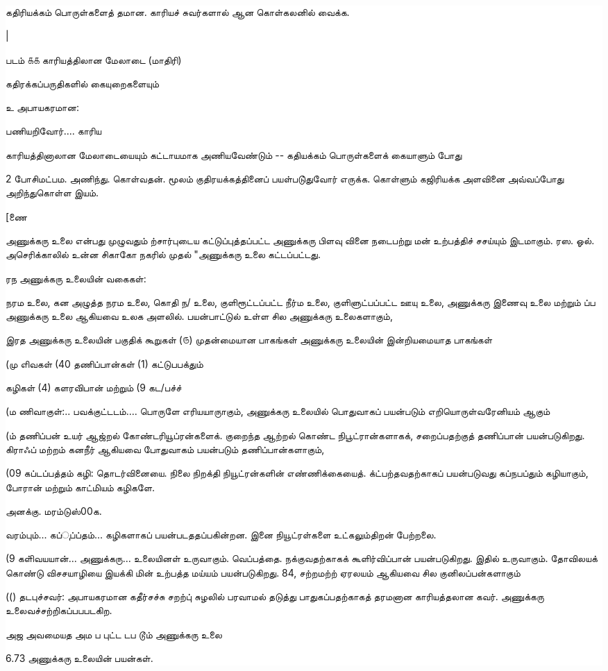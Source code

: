 கதிரியக்கம்‌ பொருள்களைத்‌ தமான. காரியச்‌ சுவர்களால்‌ ஆன கொள்கலனில்‌ வைக்க.

|

படம்‌ ௧௧ காரியத்திலான மேலாடை (மாதிரி)

கதிரக்கப்பருதிகளில்‌ கையுறைகளையும்‌

உ அபாயகரமான:

பணியறிவோர்‌.... காரிய

காரியத்தினாலான மேலாடையையும்‌ கட்டாயமாக அணியவேண்டும்‌ -- கதியக்கம்‌ பொருள்களைக்‌ கையாளும்‌ போது

2 போசிமட்பம. அணிந்து. கொள்வதன்‌. மூலம்‌ குதிரயக்கத்தினைப்‌ பயள்படு்துவோர்‌ எருக்க. கொள்ளும்‌ கஜிரியக்க அளவினை அவ்வப்போது அறிந்துகொள்ள இயம்‌.

\[ணை

அணுக்கரு உலை என்பது முழுவதும்‌ ற்சார்புடைய கட்டுப்புத்தப்பட்ட அணுக்கரு பிளவு வினை நடைபற்று மன்‌ உற்பத்திச்‌ சசய்யும்‌ இடமாகும்‌. ரஸ. ஓல்‌. அசெரிக்காலில்‌ உன்ன சிகாகோ நகரில்‌ முதல்‌ "அணுக்கரு உலை கட்டப்பட்டது.

ரந அணுக்கரு உலையின்‌ வகைகள்‌:

நரம உலை, கன அழுத்த நரம உலை, கொதி ந/ உலை, குளிரூட்டப்பட்ட நீர்ம உலை, குளிளுட்பப்பட்ட ஊயு உலை, அணுக்கரு இணைவு உலை மற்றும்‌ ப்ப அணுக்கரு உலை ஆகியவை உலக அளலில்‌. பயன்பாட்டுல்‌ உள்ள சில அணுக்கரு உலைகளாகும்‌,

இரத அணுக்கரு உலையின்‌ பகுதிக்‌ கூறுகள்‌ (௫) முதன்மையான பாகங்கள்‌ அணுக்கரு உலையின்‌ இன்றியமையாத பாகங்கள்‌

(மு எிவகள்‌ (40 தணிப்பான்கள்‌ (1) கட்டுபபக்தும்‌

கழிகள்‌ (4) களரவி்பான்‌ மற்றும்‌ (9 கட/பச்ச்‌

(ம ணிவாகுள்‌:.. பவக்குட்டடம்‌.... பொருளே எரியயாருாகும்‌, அணுக்கரு உலையில்‌ பொதுவாகப்‌ பயன்படும்‌ எறியொருள்‌வரேனியம்‌ ஆகும்‌

(ம்‌ தணிப்பன்‌ உயர்‌ ஆஜ்றல்‌ கோண்டரியூப்ரன்களைக்‌. குறைந்த ஆற்றல்‌ கொண்ட நிபூட்ரான்களாகக்‌, சறைப்பதற்குத்‌ தணிப்பான்‌ பயன்படுகிறது. கிராஃப்‌ மற்றம்‌ கனநீர்‌ ஆகியவை போதுவாகம்‌ பயன்படும்‌ தணிப்பான்களாகும்‌,

(09 கப்டப்பத்தம்‌ கழி: தொடர்வினையை. நிலை நிறக்தி நியூட்ரன்களின்‌ எண்ணிக்கையைத்‌. க்ட்பற்தவதற்காகப் பயன்படுவது கப்நபப்தும்‌ கழியாகும்‌, போரான்‌ மற்றும்‌ காட்மியம்‌ கழிகளே.

அனக்கு.
மரம்டுஸ்00க.

வரம்பும்‌... கப்ுப்ப்தம்‌... கழிகளாகப்‌ பயன்படததப்பகின்றன. இனை நியூட்ரள்களை உட்கலும்திறன்‌ பேற்றலை.

(9 களி்வயயான்‌... அணுக்கரு... உலையினள்‌ உருவாகும்‌. வெப்பத்தை. நக்குவதற்காகக்‌ கூளிர்விப்பான்‌ பயன்படுகிறது. இதில்‌ உருவாகும்‌. தோவிலயக்‌ கொண்டு விசசயாழியை இயக்கி மின்‌ உற்பத்த மய்யம்‌ பயன்படுகிறது. 84, சற்றமற்ற்‌ ஏரலயம்‌ ஆகியவை சில குனிலப்பன்களாகும்‌

(() தடபுச்சவர்‌: அபாயகரமான கதீர்சச்சு சறற்பு்‌ சுழலில்‌ பரவாமல்‌ தடுத்து பாதுகப்பதற்காகத்‌ தரமனான காரியத்தலான கவர்‌. அணுக்கரு உலைவச்சற்றிகப்பபபடகிற.

அஜ அவமையத அம ப புட்ட டப டூம்‌ அணுக்கரு உலை

6.73 அணுக்கரு உலையின்‌ பயன்கள்‌.
